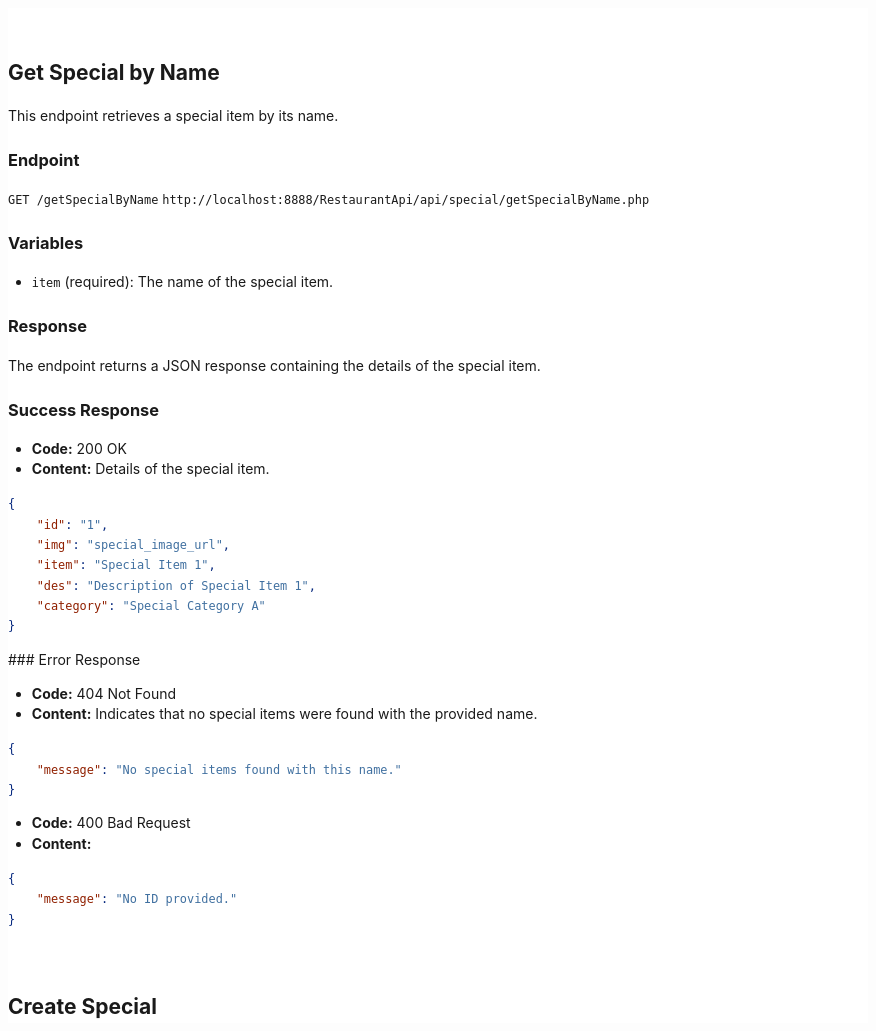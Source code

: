 <br>

## Get Special by Name

This endpoint retrieves a special item by its name.

### Endpoint

`GET /getSpecialByName` `http://localhost:8888/RestaurantApi/api/special/getSpecialByName.php`

### Variables

- `item` (required): The name of the special item.

### Response

The endpoint returns a JSON response containing the details of the special item.

### Success Response

- **Code:** 200 OK
- **Content:** Details of the special item.

```json
{
    "id": "1",
    "img": "special_image_url",
    "item": "Special Item 1",
    "des": "Description of Special Item 1",
    "category": "Special Category A"
}
```

### Error Response

- **Code:** 404 Not Found
- **Content:** Indicates that no special items were found with the provided name.

```json
{
    "message": "No special items found with this name."
}
```

- **Code:** 400 Bad Request
- **Content:**

```json
{
    "message": "No ID provided."
}
```

<br>

## Create Special
